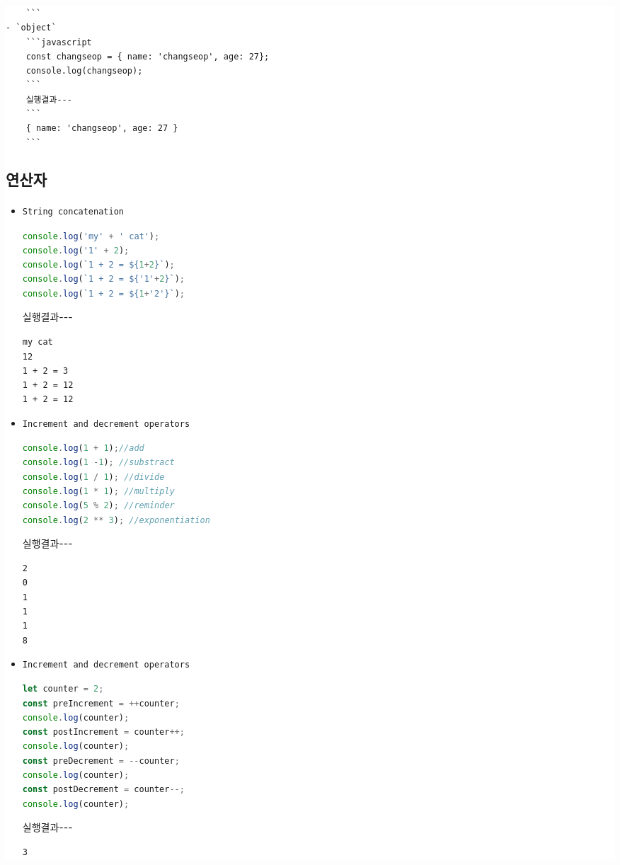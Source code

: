         ```
    - `object`
        ```javascript
        const changseop = { name: 'changseop', age: 27};
        console.log(changseop);
        ```
        실행결과---
        ```
        { name: 'changseop', age: 27 }
        ```

## 연산자

+ `String concatenation`
    ```javascript
    console.log('my' + ' cat');
    console.log('1' + 2);
    console.log(`1 + 2 = ${1+2}`);
    console.log(`1 + 2 = ${'1'+2}`);
    console.log(`1 + 2 = ${1+'2'}`);
    ```
    실행결과---
    ```
    my cat
    12
    1 + 2 = 3
    1 + 2 = 12
    1 + 2 = 12
    ```

+ `Increment and decrement operators`
    ```javascript
    console.log(1 + 1);//add
    console.log(1 -1); //substract
    console.log(1 / 1); //divide
    console.log(1 * 1); //multiply
    console.log(5 % 2); //reminder
    console.log(2 ** 3); //exponentiation

    ```
    실행결과---
    ```
    2
    0
    1
    1
    1
    8
    ```
+ `Increment and decrement operators`
    ```javascript
    let counter = 2;
    const preIncrement = ++counter;
    console.log(counter);
    const postIncrement = counter++;
    console.log(counter);
    const preDecrement = --counter;
    console.log(counter);
    const postDecrement = counter--;
    console.log(counter);
    ```
    실행결과---
    ```
    3